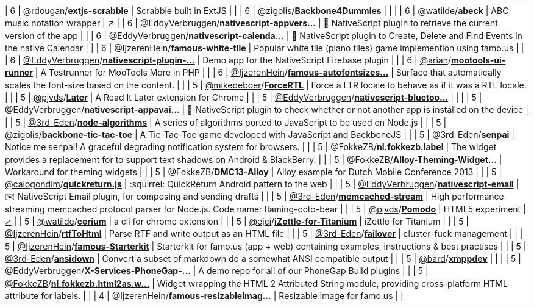 | 6 | [@rdougan](https://github.com/rdougan)/[**extjs-scrabble**](https://github.com/rdougan/extjs-scrabble) | Scrabble built in ExtJS |  |
| 6 | [@zigolis](https://github.com/zigolis)/[**Backbone4Dummies**](https://github.com/zigolis/Backbone4Dummies) |  |  |
| 6 | [@watilde](https://github.com/watilde)/[**abeck**](https://github.com/watilde/abeck) | ABC music notation wrapper | [:arrow_upper_right:](http://watilde.github.io/abeck/) |
| 6 | [@EddyVerbruggen](https://github.com/EddyVerbruggen)/[**nativescript-appvers…**](https://github.com/EddyVerbruggen/nativescript-appversion) | :1234: NativeScript plugin to retrieve the current version of the app |  |
| 6 | [@EddyVerbruggen](https://github.com/EddyVerbruggen)/[**nativescript-calenda…**](https://github.com/EddyVerbruggen/nativescript-calendar) | :date: NativeScript plugin to Create, Delete and Find Events in the native Calendar |  |
| 6 | [@IjzerenHein](https://github.com/IjzerenHein)/[**famous-white-tile**](https://github.com/IjzerenHein/famous-white-tile) | Popular white tile (piano tiles) game implemention using famo.us |  |
| 6 | [@EddyVerbruggen](https://github.com/EddyVerbruggen)/[**nativescript-plugin-…**](https://github.com/EddyVerbruggen/nativescript-plugin-firebase-demo) | Demo app for the NativeScript Firebase plugin |  |
| 6 | [@arian](https://github.com/arian)/[**mootools-ui-runner**](https://github.com/arian/mootools-ui-runner) | A Testrunner for MooTools More in PHP |  |
| 6 | [@IjzerenHein](https://github.com/IjzerenHein)/[**famous-autofontsizes…**](https://github.com/IjzerenHein/famous-autofontsizesurface) | Surface that automatically scales the font-size based on the content. |  |
| 5 | [@mikedeboer](https://github.com/mikedeboer)/[**ForceRTL**](https://github.com/mikedeboer/ForceRTL) | Force a LTR locale to behave as if it was a RTL locale. |  |
| 5 | [@pjvds](https://github.com/pjvds)/[**Later**](https://github.com/pjvds/Later) | A Read It Later extension for Chrome |  |
| 5 | [@EddyVerbruggen](https://github.com/EddyVerbruggen)/[**nativescript-bluetoo…**](https://github.com/EddyVerbruggen/nativescript-bluetooth-demo) |  |  |
| 5 | [@EddyVerbruggen](https://github.com/EddyVerbruggen)/[**nativescript-appavai…**](https://github.com/EddyVerbruggen/nativescript-appavailability) | :mag_right: NativeScript plugin to check whether or not another app is installed on the device |  |
| 5 | [@3rd-Eden](https://github.com/3rd-Eden)/[**node-algorithms**](https://github.com/3rd-Eden/node-algorithms) | A series of algorithms ported to JavaScript to be used on Node.js |  |
| 5 | [@zigolis](https://github.com/zigolis)/[**backbone-tic-tac-toe**](https://github.com/zigolis/backbone-tic-tac-toe) | A Tic-Tac-Toe game developed with JavaScript and BackboneJS |  |
| 5 | [@3rd-Eden](https://github.com/3rd-Eden)/[**senpai**](https://github.com/3rd-Eden/senpai) | Notice me senpai! A graceful degrading notification system for browsers. |  |
| 5 | [@FokkeZB](https://github.com/FokkeZB)/[**nl.fokkezb.label**](https://github.com/FokkeZB/nl.fokkezb.label) | The widget provides a replacement for <Label /> to support text shadows on Android & BlackBerry. |  |
| 5 | [@FokkeZB](https://github.com/FokkeZB)/[**Alloy-Theming-Widget…**](https://github.com/FokkeZB/Alloy-Theming-Widgets) | Workaround for theming widgets |  |
| 5 | [@FokkeZB](https://github.com/FokkeZB)/[**DMC13-Alloy**](https://github.com/FokkeZB/DMC13-Alloy) | Alloy example for Dutch Mobile Conference 2013 |  |
| 5 | [@caiogondim](https://github.com/caiogondim)/[**quickreturn.js**](https://github.com/caiogondim/quickreturn.js) | :squirrel: QuickReturn Android pattern to the web |  |
| 5 | [@EddyVerbruggen](https://github.com/EddyVerbruggen)/[**nativescript-email**](https://github.com/EddyVerbruggen/nativescript-email) | :envelope: NativeScript Email plugin, for composing and sending drafts |  |
| 5 | [@3rd-Eden](https://github.com/3rd-Eden)/[**memcached-stream**](https://github.com/3rd-Eden/memcached-stream) | High performance streaming memcached protocol parser for Node.js. Code name: flaming-octo-bear |  |
| 5 | [@pjvds](https://github.com/pjvds)/[**Pomodo**](https://github.com/pjvds/Pomodo) | HTML5 experiment | [:arrow_upper_right:](http://pomodoly.com/) |
| 5 | [@watilde](https://github.com/watilde)/[**cerium**](https://github.com/watilde/cerium) | a cli for chrome extension |  |
| 5 | [@ejci](https://github.com/ejci)/[**iZettle-for-Titanium**](https://github.com/ejci/iZettle-for-Titanium) | iZettle for Titanium |  |
| 5 | [@IjzerenHein](https://github.com/IjzerenHein)/[**rtfToHtml**](https://github.com/IjzerenHein/rtfToHtml) | Parse RTF and write output as an HTML file |  |
| 5 | [@3rd-Eden](https://github.com/3rd-Eden)/[**failover**](https://github.com/3rd-Eden/failover) | cluster-fuck management |  |
| 5 | [@IjzerenHein](https://github.com/IjzerenHein)/[**famous-Starterkit**](https://github.com/IjzerenHein/famous-Starterkit) | Starterkit for famo.us (app + web) containing examples, instructions & best practises |  |
| 5 | [@3rd-Eden](https://github.com/3rd-Eden)/[**ansidown**](https://github.com/3rd-Eden/ansidown) | Convert a subset of markdown do a somewhat ANSI compatible output |  |
| 5 | [@bard](https://github.com/bard)/[**xmppdev**](https://github.com/bard/xmppdev) |  |  |
| 5 | [@EddyVerbruggen](https://github.com/EddyVerbruggen)/[**X-Services-PhoneGap-…**](https://github.com/EddyVerbruggen/X-Services-PhoneGap-Build-Plugins-Demo) | A demo repo for all of our PhoneGap Build plugins |  |
| 5 | [@FokkeZB](https://github.com/FokkeZB)/[**nl.fokkezb.html2as.w…**](https://github.com/FokkeZB/nl.fokkezb.html2as.widget) | Widget wrapping the HTML 2 Attributed String module, providing cross-platform HTML attribute for labels. |  |
| 4 | [@IjzerenHein](https://github.com/IjzerenHein)/[**famous-resizableImag…**](https://github.com/IjzerenHein/famous-resizableImage) | Resizable image for famo.us |  |